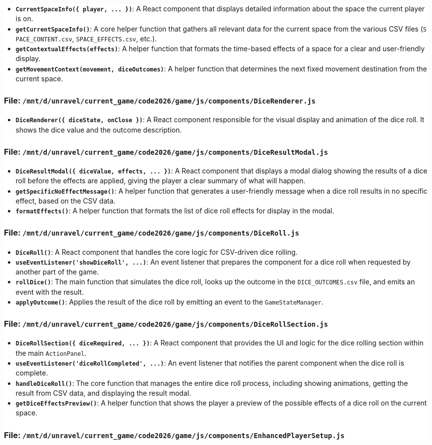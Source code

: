 *   **`CurrentSpaceInfo({ player, ... })`**: A React component that displays detailed information about the space the current player is on.
*   **`getCurrentSpaceInfo()`**: A core helper function that gathers all relevant data for the current space from the various CSV files (`SPACE_CONTENT.csv`, `SPACE_EFFECTS.csv`, etc.).
*   **`getContextualEffects(effects)`**: A helper function that formats the time-based effects of a space for a clear and user-friendly display.
*   **`getMovementContext(movement, diceOutcomes)`**: A helper function that determines the next fixed movement destination from the current space.

### File: `/mnt/d/unravel/current_game/code2026/game/js/components/DiceRenderer.js`

*   **`DiceRenderer({ diceState, onClose })`**: A React component responsible for the visual display and animation of the dice roll. It shows the dice value and the outcome description.

### File: `/mnt/d/unravel/current_game/code2026/game/js/components/DiceResultModal.js`

*   **`DiceResultModal({ diceValue, effects, ... })`**: A React component that displays a modal dialog showing the results of a dice roll before the effects are applied, giving the player a clear summary of what will happen.
*   **`getSpecificNoEffectMessage()`**: A helper function that generates a user-friendly message when a dice roll results in no specific effect, based on the CSV data.
*   **`formatEffects()`**: A helper function that formats the list of dice roll effects for display in the modal.

### File: `/mnt/d/unravel/current_game/code2026/game/js/components/DiceRoll.js`

*   **`DiceRoll()`**: A React component that handles the core logic for CSV-driven dice rolling.
*   **`useEventListener('showDiceRoll', ...)`**: An event listener that prepares the component for a dice roll when requested by another part of the game.
*   **`rollDice()`**: The main function that simulates the dice roll, looks up the outcome in the `DICE_OUTCOMES.csv` file, and emits an event with the result.
*   **`applyOutcome()`**: Applies the result of the dice roll by emitting an event to the `GameStateManager`.

### File: `/mnt/d/unravel/current_game/code2026/game/js/components/DiceRollSection.js`

*   **`DiceRollSection({ diceRequired, ... })`**: A React component that provides the UI and logic for the dice rolling section within the main `ActionPanel`.
*   **`useEventListener('diceRollCompleted', ...)`**: An event listener that notifies the parent component when the dice roll is complete.
*   **`handleDiceRoll()`**: The core function that manages the entire dice roll process, including showing animations, getting the result from CSV data, and displaying the result modal.
*   **`getDiceEffectsPreview()`**: A helper function that shows the player a preview of the possible effects of a dice roll on the current space.

### File: `/mnt/d/unravel/current_game/code2026/game/js/components/EnhancedPlayerSetup.js`
